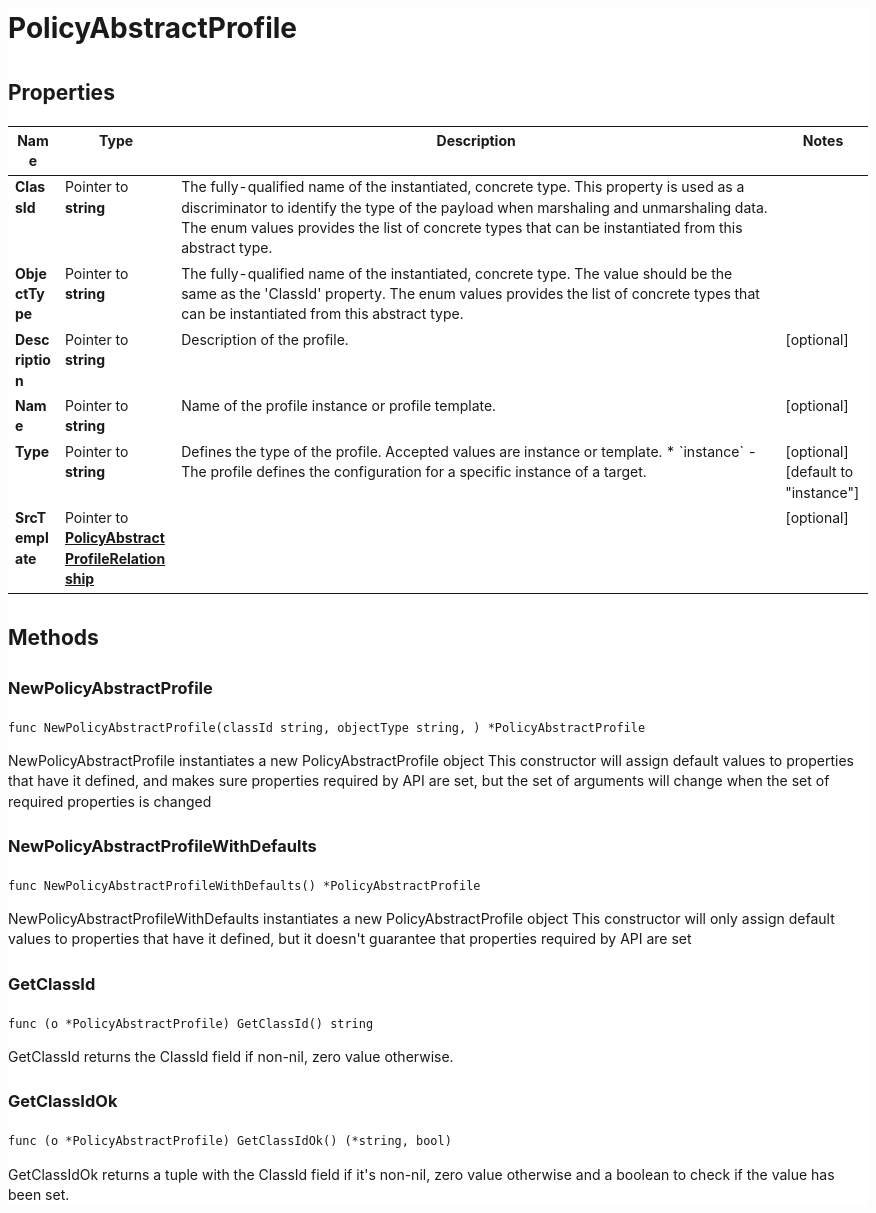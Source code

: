 # PolicyAbstractProfile

## Properties

Name | Type | Description | Notes
------------ | ------------- | ------------- | -------------
**ClassId** | Pointer to **string** | The fully-qualified name of the instantiated, concrete type. This property is used as a discriminator to identify the type of the payload when marshaling and unmarshaling data. The enum values provides the list of concrete types that can be instantiated from this abstract type. | 
**ObjectType** | Pointer to **string** | The fully-qualified name of the instantiated, concrete type. The value should be the same as the &#39;ClassId&#39; property. The enum values provides the list of concrete types that can be instantiated from this abstract type. | 
**Description** | Pointer to **string** | Description of the profile. | [optional] 
**Name** | Pointer to **string** | Name of the profile instance or profile template. | [optional] 
**Type** | Pointer to **string** | Defines the type of the profile. Accepted values are instance or template. * &#x60;instance&#x60; - The profile defines the configuration for a specific instance of a target. | [optional] [default to "instance"]
**SrcTemplate** | Pointer to [**PolicyAbstractProfileRelationship**](PolicyAbstractProfileRelationship.md) |  | [optional] 

## Methods

### NewPolicyAbstractProfile

`func NewPolicyAbstractProfile(classId string, objectType string, ) *PolicyAbstractProfile`

NewPolicyAbstractProfile instantiates a new PolicyAbstractProfile object
This constructor will assign default values to properties that have it defined,
and makes sure properties required by API are set, but the set of arguments
will change when the set of required properties is changed

### NewPolicyAbstractProfileWithDefaults

`func NewPolicyAbstractProfileWithDefaults() *PolicyAbstractProfile`

NewPolicyAbstractProfileWithDefaults instantiates a new PolicyAbstractProfile object
This constructor will only assign default values to properties that have it defined,
but it doesn't guarantee that properties required by API are set

### GetClassId

`func (o *PolicyAbstractProfile) GetClassId() string`

GetClassId returns the ClassId field if non-nil, zero value otherwise.

### GetClassIdOk

`func (o *PolicyAbstractProfile) GetClassIdOk() (*string, bool)`

GetClassIdOk returns a tuple with the ClassId field if it's non-nil, zero value otherwise
and a boolean to check if the value has been set.
